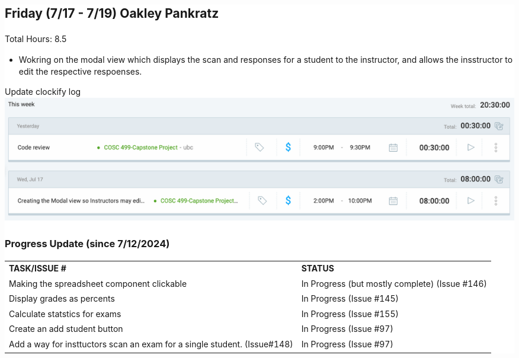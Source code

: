 
## Friday (7/17 - 7/19) Oakley Pankratz
Total Hours: 8.5
* Wokring on the modal view which displays the scan and responses for a student to the instructor, and allows the insstructor to edit the respective respoenses. 

Update clockify log
![alt text](ClockifyLogJuly19.png)

### Progress Update (since 7/12/2024) 
<table>
    <tr>
        <td><strong>TASK/ISSUE #</strong>
        </td>
        <td><strong>STATUS</strong>
        </td>
    </tr>
        <!-- Task/Issue # -->
        <td>Making the spreadsheet component clickable
        </td>
        <!-- Status -->
        <td>In Progress (but mostly complete) (Issue #146)
        </td>
    </tr>
        <td> Display grades as percents
        </td>
        <!-- Status -->
        <td>In Progress (Issue #145)
        </td>
    </tr>
        <td> Calculate statstics for exams
        </td>
        <!-- Status -->
        <td>In Progress (Issue #155)
        </td>
    </tr>
        <td> Create an add student button
        </td>
        <!-- Status -->
        <td>In Progress (Issue #97)
        </td>
    </tr>
        <td> Add a way for insttuctors scan an exam for a single student. (Issue#148)
        </td>
        <!-- Status -->
        <td>In Progress (Issue #97)
        </td>
    </tr>
</table>
